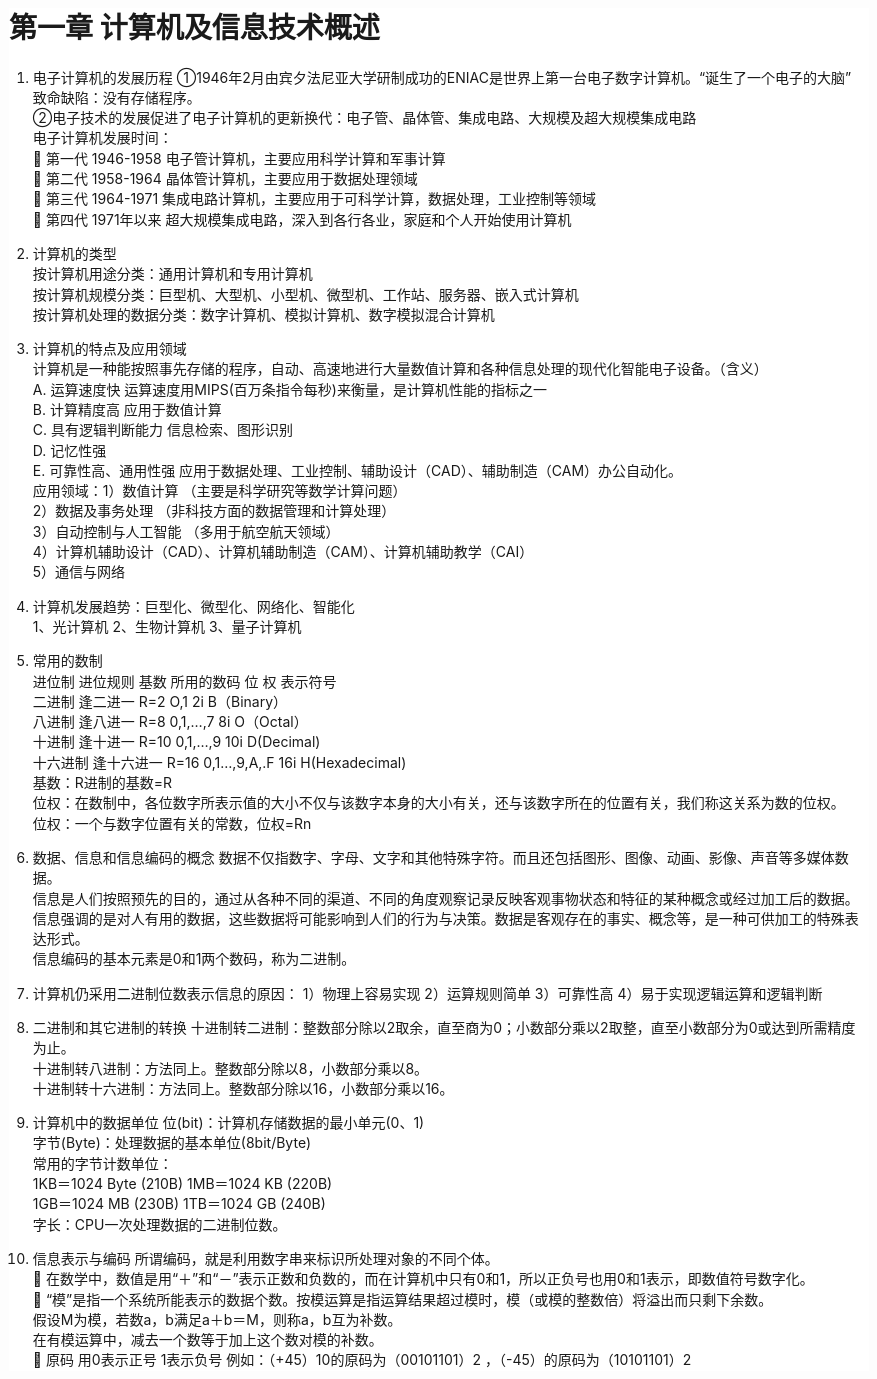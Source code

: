 # 第一章  计算机及信息技术概述
1.	电子计算机的发展历程
①1946年2月由宾夕法尼亚大学研制成功的ENIAC是世界上第一台电子数字计算机。“诞生了一个电子的大脑” 致命缺陷：没有存储程序。  
②电子技术的发展促进了电子计算机的更新换代：电子管、晶体管、集成电路、大规模及超大规模集成电路  
电子计算机发展时间：  
	第一代 1946-1958 电子管计算机，主要应用科学计算和军事计算   
	第二代 1958-1964 晶体管计算机，主要应用于数据处理领域  
	第三代 1964-1971 集成电路计算机，主要应用于可科学计算，数据处理，工业控制等领域  
	第四代 1971年以来 超大规模集成电路，深入到各行各业，家庭和个人开始使用计算机  
2.	计算机的类型  
按计算机用途分类：通用计算机和专用计算机  
按计算机规模分类：巨型机、大型机、小型机、微型机、工作站、服务器、嵌入式计算机  
按计算机处理的数据分类：数字计算机、模拟计算机、数字模拟混合计算机   
3.	计算机的特点及应用领域  
计算机是一种能按照事先存储的程序，自动、高速地进行大量数值计算和各种信息处理的现代化智能电子设备。（含义）  
A.	运算速度快   运算速度用MIPS(百万条指令每秒)来衡量，是计算机性能的指标之一  
B.	计算精度高   应用于数值计算  
C.	具有逻辑判断能力 信息检索、图形识别  
D.	记忆性强  
E.	可靠性高、通用性强 应用于数据处理、工业控制、辅助设计（CAD）、辅助制造（CAM）办公自动化。   
应用领域：1）数值计算 （主要是科学研究等数学计算问题）  
          2）数据及事务处理 （非科技方面的数据管理和计算处理）  
          3）自动控制与人工智能 （多用于航空航天领域）  
          4）计算机辅助设计（CAD）、计算机辅助制造（CAM）、计算机辅助教学（CAI）  
          5）通信与网络  
4.	计算机发展趋势：巨型化、微型化、网络化、智能化  
1、光计算机     2、生物计算机      3、量子计算机  
5.	常用的数制  
进位制	进位规则	基数	所用的数码	位   权	 表示符号  
二进制	逢二进一	R=2	O,1	2i	B（Binary）  
八进制	逢八进一	R=8	0,1,…,7	8i	O（Octal）  
十进制	逢十进一	R=10	0,1,…,9	10i	D(Decimal)  
十六进制	逢十六进一	R=16	0,1…,9,A,.F	16i	H(Hexadecimal)  
基数：R进制的基数=R  
位权：在数制中，各位数字所表示值的大小不仅与该数字本身的大小有关，还与该数字所在的位置有关，我们称这关系为数的位权。  
位权：一个与数字位置有关的常数，位权=Rn  

6.	数据、信息和信息编码的概念
数据不仅指数字、字母、文字和其他特殊字符。而且还包括图形、图像、动画、影像、声音等多媒体数据。  
信息是人们按照预先的目的，通过从各种不同的渠道、不同的角度观察记录反映客观事物状态和特征的某种概念或经过加工后的数据。  
信息强调的是对人有用的数据，这些数据将可能影响到人们的行为与决策。数据是客观存在的事实、概念等，是一种可供加工的特殊表达形式。  
信息编码的基本元素是0和1两个数码，称为二进制。  
7.	计算机仍采用二进制位数表示信息的原因：
1）物理上容易实现  2）运算规则简单 3）可靠性高 4）易于实现逻辑运算和逻辑判断  
8.	二进制和其它进制的转换
十进制转二进制：整数部分除以2取余，直至商为0；小数部分乘以2取整，直至小数部分为0或达到所需精度为止。  
      十进制转八进制：方法同上。整数部分除以8，小数部分乘以8。  
      十进制转十六进制：方法同上。整数部分除以16，小数部分乘以16。   
9.	计算机中的数据单位
位(bit)：计算机存储数据的最小单元(0、1)  
字节(Byte)：处理数据的基本单位(8bit/Byte)  
常用的字节计数单位：  
         1KB＝1024 Byte  (210B)        1MB＝1024 KB  (220B)  
         1GB＝1024 MB    (230B)        1TB＝1024 GB   (240B)  
字长：CPU一次处理数据的二进制位数。  
10.	信息表示与编码
所谓编码，就是利用数字串来标识所处理对象的不同个体。  
	在数学中，数值是用“＋”和“－”表示正数和负数的，而在计算机中只有0和1，所以正负号也用0和1表示，即数值符号数字化。  
	“模”是指一个系统所能表示的数据个数。按模运算是指运算结果超过模时，模（或模的整数倍）将溢出而只剩下余数。   
       假设M为模，若数a，b满足a＋b＝M，则称a，b互为补数。  
       在有模运算中，减去一个数等于加上这个数对模的补数。   
	原码 用0表示正号 1表示负号 例如：（+45）10的原码为（00101101）2  ，（-45）的原码为（10101101）2  